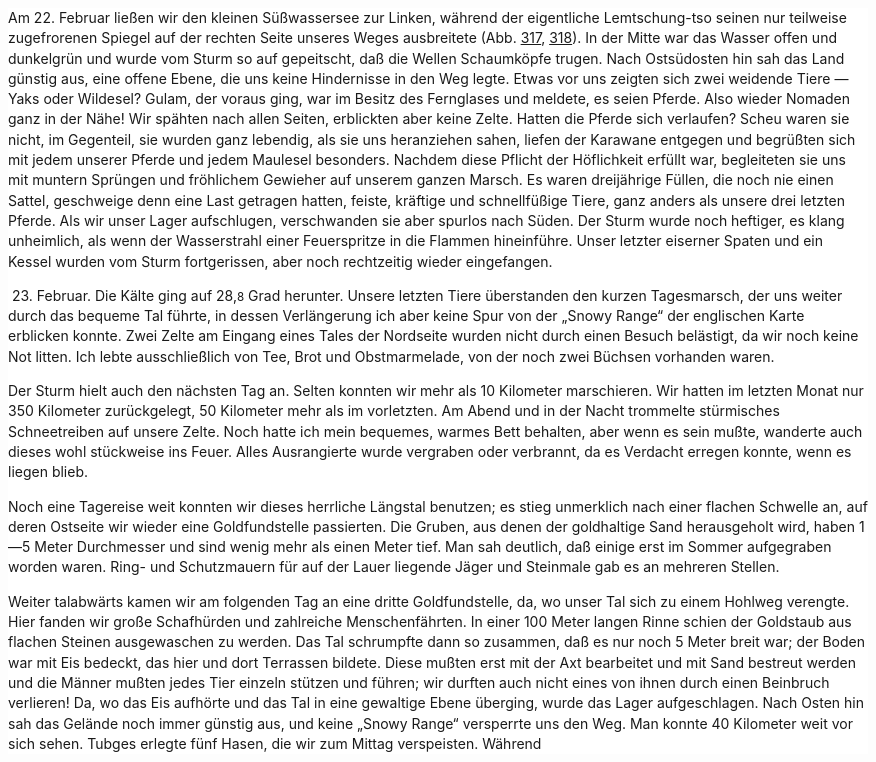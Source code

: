 Am 22. Februar ließen wir den kleinen Süßwassersee zur Linken,
während der eigentliche Lemtschung-tso seinen nur teilweise zugefrorenen
Spiegel auf der rechten Seite unseres Weges ausbreitete (Abb. [317](ch028.xhtml#b0256_317), [318](ch028.xhtml#b0256_318)).
In der Mitte war das Wasser offen und dunkelgrün und wurde vom Sturm
so auf gepeitscht, daß die Wellen Schaumköpfe trugen. Nach Ostsüdosten
hin sah das Land günstig aus, eine offene Ebene, die uns keine
Hindernisse in den Weg legte. Etwas vor uns zeigten sich zwei weidende
Tiere — Yaks oder Wildesel? Gulam, der voraus ging, war im Besitz
des Fernglases und meldete, es seien Pferde. Also wieder Nomaden ganz
in der Nähe! Wir spähten nach allen Seiten, erblickten aber keine Zelte.
Hatten die Pferde sich verlaufen? Scheu waren sie nicht, im Gegenteil,
sie wurden ganz lebendig, als sie uns heranziehen sahen, liefen der
Karawane entgegen und begrüßten sich mit jedem unserer Pferde und jedem
Maulesel besonders. Nachdem diese Pflicht der Höflichkeit erfüllt war,
begleiteten sie uns mit muntern Sprüngen und fröhlichem Gewieher auf
unserem ganzen Marsch. Es waren dreijährige Füllen, die noch nie einen
Sattel, geschweige denn eine Last getragen hatten, feiste, kräftige und
schnellfüßige Tiere, ganz anders als unsere drei letzten Pferde. Als wir
unser Lager aufschlugen, verschwanden sie aber spurlos nach Süden. Der
Sturm wurde noch heftiger, es klang unheimlich, als wenn der
Wasserstrahl einer Feuerspritze in die Flammen hineinführe. Unser letzter eiserner
Spaten und ein Kessel wurden vom Sturm fortgerissen, aber noch
rechtzeitig wieder eingefangen.

&nbsp;23. Februar. Die Kälte ging auf 28,<small>8</small> Grad herunter.
Unsere letzten Tiere überstanden den kurzen Tagesmarsch, der uns weiter
durch das bequeme Tal führte, in dessen Verlängerung ich aber keine Spur von
der „Snowy Range“ der englischen Karte erblicken konnte. Zwei Zelte
am Eingang eines Tales der Nordseite wurden nicht durch einen Besuch
belästigt, da wir noch keine Not litten. Ich lebte ausschließlich von Tee,
Brot und Obstmarmelade, von der noch zwei Büchsen vorhanden waren.

Der Sturm hielt auch den nächsten Tag an. Selten konnten wir
mehr als 10 Kilometer marschieren. Wir hatten im letzten Monat nur
350 Kilometer zurückgelegt, 50 Kilometer mehr als im vorletzten. Am
Abend und in der Nacht trommelte stürmisches Schneetreiben auf unsere
Zelte. Noch hatte ich mein bequemes, warmes Bett behalten, aber wenn
es sein mußte, wanderte auch dieses wohl stückweise ins Feuer. Alles
Ausrangierte wurde vergraben oder verbrannt, da es Verdacht erregen
konnte, wenn es liegen blieb.

Noch eine Tagereise weit konnten wir dieses herrliche Längstal
benutzen; es stieg unmerklich nach einer flachen Schwelle an, auf deren
Ostseite wir wieder eine Goldfundstelle passierten. Die Gruben, aus denen
der goldhaltige Sand herausgeholt wird, haben 1—5 Meter Durchmesser
und sind wenig mehr als einen Meter tief. Man sah deutlich, daß einige
erst im Sommer aufgegraben worden waren. Ring- und Schutzmauern
für auf der Lauer liegende Jäger und Steinmale gab es an mehreren
Stellen.

Weiter talabwärts kamen wir am folgenden Tag an eine dritte
Goldfundstelle, da, wo unser Tal sich zu einem Hohlweg verengte. Hier
fanden wir große Schafhürden und zahlreiche Menschenfährten. In einer
100 Meter langen Rinne schien der Goldstaub aus flachen Steinen
ausgewaschen zu werden. Das Tal schrumpfte dann so zusammen, daß es
nur noch 5 Meter breit war; der Boden war mit Eis bedeckt, das hier
und dort Terrassen bildete. Diese mußten erst mit der Axt bearbeitet
und mit Sand bestreut werden und die Männer mußten jedes Tier einzeln
stützen und führen; wir durften auch nicht eines von ihnen durch einen
Beinbruch verlieren! Da, wo das Eis aufhörte und das Tal in eine
gewaltige Ebene überging, wurde das Lager aufgeschlagen. Nach Osten
hin sah das Gelände noch immer günstig aus, und keine „Snowy Range“
versperrte uns den Weg. Man konnte 40 Kilometer weit vor sich sehen.
Tubges erlegte fünf Hasen, die wir zum Mittag verspeisten. Während